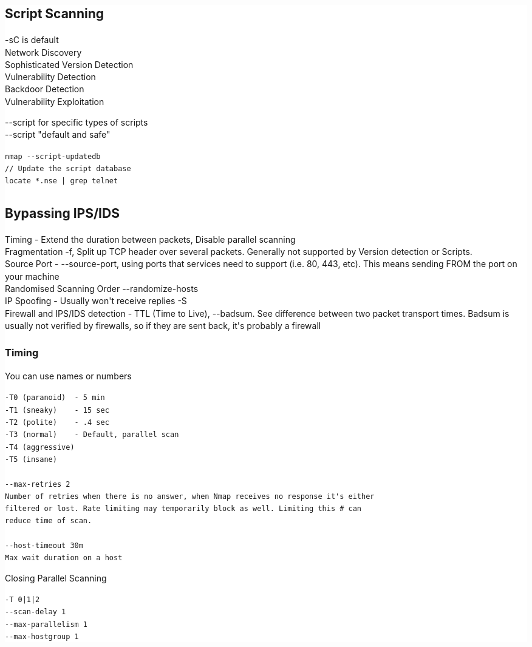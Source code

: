 ## Script Scanning

-sC is default </br>
Network Discovery </br>
Sophisticated Version Detection </br>
Vulnerability Detection </br>
Backdoor Detection </br>
Vulnerability Exploitation </br>

--script for specific types of scripts </br>
--script "default and safe"

```
nmap --script-updatedb
// Update the script database
locate *.nse | grep telnet
```

## Bypassing IPS/IDS

Timing - Extend the duration between packets, Disable parallel scanning </br>
Fragmentation -f, Split up TCP header over several packets. Generally not supported by 
Version detection or Scripts. </br>
Source Port - --source-port, using ports that services need to support 
(i.e. 80, 443, etc). This means sending FROM the port on your machine  </br>
Randomised Scanning Order --randomize-hosts  </br>
IP Spoofing - Usually won't receive replies -S  </br>
Firewall and IPS/IDS detection - TTL (Time to Live), --badsum. See difference between two 
packet transport times. Badsum is usually not verified by firewalls, so if they are sent 
back, it's probably a firewall
		
### Timing

You can use names or numbers
```
-T0 (paranoid) 	- 5 min
-T1 (sneaky) 	- 15 sec
-T2 (polite)	- .4 sec
-T3	(normal)	- Default, parallel scan
-T4	(aggressive)
-T5	(insane)

--max-retries 2
Number of retries when there is no answer, when Nmap receives no response it's either
filtered or lost. Rate limiting may temporarily block as well. Limiting this # can
reduce time of scan.

--host-timeout 30m
Max wait duration on a host
```

Closing Parallel Scanning
```
-T 0|1|2
--scan-delay 1
--max-parallelism 1
--max-hostgroup 1
```
